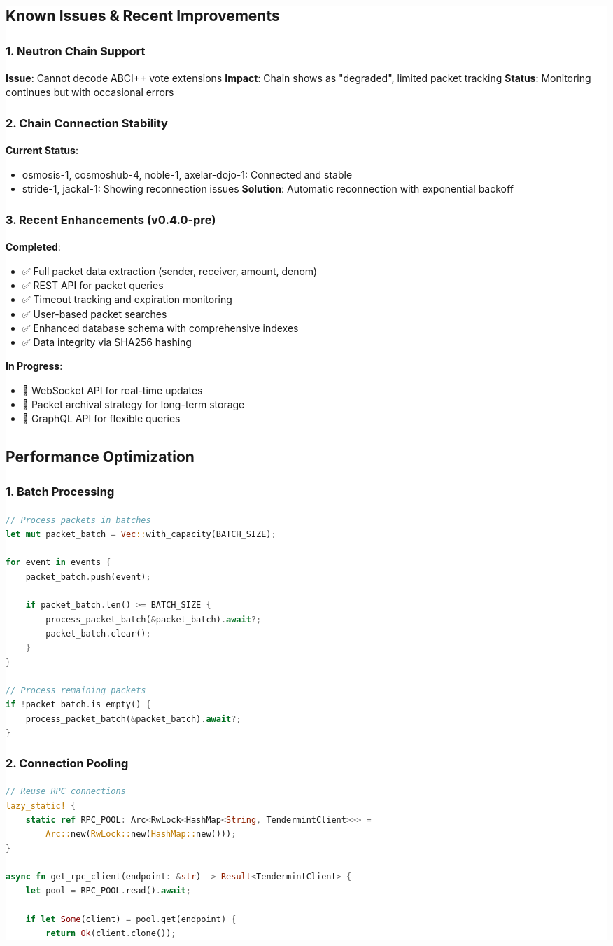 ## Known Issues & Recent Improvements

### 1. Neutron Chain Support
**Issue**: Cannot decode ABCI++ vote extensions
**Impact**: Chain shows as "degraded", limited packet tracking
**Status**: Monitoring continues but with occasional errors

### 2. Chain Connection Stability
**Current Status**: 
- osmosis-1, cosmoshub-4, noble-1, axelar-dojo-1: Connected and stable
- stride-1, jackal-1: Showing reconnection issues
**Solution**: Automatic reconnection with exponential backoff

### 3. Recent Enhancements (v0.4.0-pre)
**Completed**:
- ✅ Full packet data extraction (sender, receiver, amount, denom)
- ✅ REST API for packet queries
- ✅ Timeout tracking and expiration monitoring
- ✅ User-based packet searches
- ✅ Enhanced database schema with comprehensive indexes
- ✅ Data integrity via SHA256 hashing

**In Progress**:
- 🔄 WebSocket API for real-time updates
- 🔄 Packet archival strategy for long-term storage
- 🔄 GraphQL API for flexible queries

## Performance Optimization

### 1. Batch Processing
```rust
// Process packets in batches
let mut packet_batch = Vec::with_capacity(BATCH_SIZE);

for event in events {
    packet_batch.push(event);
    
    if packet_batch.len() >= BATCH_SIZE {
        process_packet_batch(&packet_batch).await?;
        packet_batch.clear();
    }
}

// Process remaining packets
if !packet_batch.is_empty() {
    process_packet_batch(&packet_batch).await?;
}
```

### 2. Connection Pooling
```rust
// Reuse RPC connections
lazy_static! {
    static ref RPC_POOL: Arc<RwLock<HashMap<String, TendermintClient>>> = 
        Arc::new(RwLock::new(HashMap::new()));
}

async fn get_rpc_client(endpoint: &str) -> Result<TendermintClient> {
    let pool = RPC_POOL.read().await;
    
    if let Some(client) = pool.get(endpoint) {
        return Ok(client.clone());
```